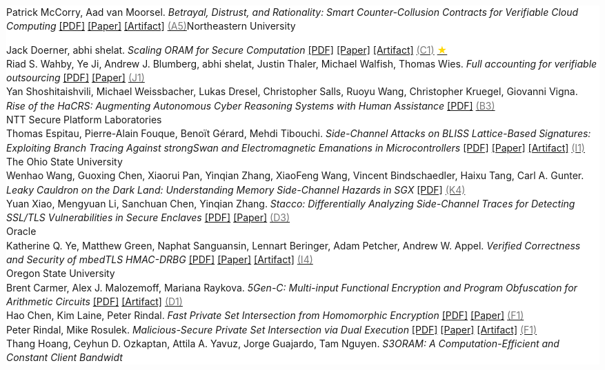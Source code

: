 Patrick&nbsp;McCorry, Aad&nbsp;van&nbsp;Moorsel. <em>Betrayal, Distrust, and Rationality: Smart Counter-Collusion Contracts for Verifiable Cloud Computing</em> <a href="https://acmccs.github.io/papers/p211-dongA.pdf">[PDF]</a> <a href="https://arxiv.org/abs/1708.01171">[Paper]</a> <a href="https://github.com/mjod89/SmartContracts">[Artifact]</a> <a href="/session-A5"><font color="#777">(A5)</font></a></div></td></tr><tr><td width="35%"><span class="author">Northeastern University</span></td><td><div class="hanging">Jack&nbsp;Doerner, abhi&nbsp;shelat. <em>Scaling ORAM for Secure Computation</em> <a href="https://acmccs.github.io/papers/p523-doernerA.pdf">[PDF]</a> <a href="https://eprint.iacr.org/2017/827">[Paper]</a> <a href="https://gitlab.com/neucrypt/floram">[Artifact]</a> <a href="/session-C1"><font color="#777">(C1)</font></a> <a href="/finalists"><font color="#FFD700">&#9733;</font></a></div><div class="hanging">Riad&nbsp;S.&nbsp;Wahby, Ye&nbsp;Ji, Andrew&nbsp;J.&nbsp;Blumberg, abhi&nbsp;shelat, Justin&nbsp;Thaler, Michael&nbsp;Walfish, Thomas&nbsp;Wies. <em>Full accounting for verifiable outsourcing</em> <a href="https://acmccs.github.io/papers/p2071-wahbyA.pdf">[PDF]</a> <a href="https://eprint.iacr.org/2017/242/">[Paper]</a> <a href="/session-J1"><font color="#777">(J1)</font></a></div><div class="hanging">Yan&nbsp;Shoshitaishvili, Michael&nbsp;Weissbacher, Lukas&nbsp;Dresel, Christopher&nbsp;Salls, Ruoyu&nbsp;Wang, Christopher&nbsp;Kruegel, Giovanni&nbsp;Vigna. <em>Rise of the HaCRS: Augmenting Autonomous Cyber Reasoning Systems with Human Assistance</em> <a href="https://acmccs.github.io/papers/p347-shoshitaishviliA.pdf">[PDF]</a> <a href="/session-B3"><font color="#777">(B3)</font></a></div></td></tr><tr bgcolor="E6E6FA"><td width="35%"><span class="author">NTT Secure Platform Laboratories</span></td><td><div class="hanging">Thomas&nbsp;Espitau, Pierre-Alain&nbsp;Fouque, Beno&iuml;t&nbsp;G&eacute;rard, Mehdi&nbsp;Tibouchi. <em>Side-Channel Attacks on BLISS Lattice-Based Signatures: Exploiting Branch Tracing Against strongSwan and Electromagnetic Emanations in Microcontrollers</em> <a href="https://acmccs.github.io/papers/p1857-espitauA.pdf">[PDF]</a> <a href="https://eprint.iacr.org/2017/505">[Paper]</a> <a href="https://github.com/mti/bliss-sidechannel">[Artifact]</a> <a href="/session-I1"><font color="#777">(I1)</font></a></div></td></tr><tr><td width="35%"><span class="author">The Ohio State University</span></td><td><div class="hanging">Wenhao&nbsp;Wang, Guoxing&nbsp;Chen, Xiaorui&nbsp;Pan, Yinqian&nbsp;Zhang, XiaoFeng&nbsp;Wang, Vincent&nbsp;Bindschaedler, Haixu&nbsp;Tang, Carl&nbsp;A.&nbsp;Gunter. <em>Leaky Cauldron on the Dark Land: Understanding Memory Side-Channel Hazards in SGX</em> <a href="https://acmccs.github.io/papers/p2421-wangA.pdf">[PDF]</a> <a href="/session-K4"><font color="#777">(K4)</font></a></div><div class="hanging">Yuan&nbsp;Xiao, Mengyuan&nbsp;Li, Sanchuan&nbsp;Chen, Yinqian&nbsp;Zhang. <em>Stacco: Differentially Analyzing Side-Channel Traces for Detecting SSL/TLS Vulnerabilities in Secure Enclaves</em> <a href="https://acmccs.github.io/papers/p859-xiaoA.pdf">[PDF]</a> <a href="https://arxiv.org/abs/1707.03473">[Paper]</a> <a href="/session-D3"><font color="#777">(D3)</font></a></div></td></tr><tr bgcolor="E6E6FA"><td width="35%"><span class="author">Oracle</span></td><td><div class="hanging">Katherine&nbsp;Q.&nbsp;Ye, Matthew&nbsp;Green, Naphat&nbsp;Sanguansin, Lennart&nbsp;Beringer, Adam&nbsp;Petcher, Andrew&nbsp;W.&nbsp;Appel. <em>Verified Correctness and Security of mbedTLS HMAC-DRBG</em> <a href="https://acmccs.github.io/papers/p2007-yeA.pdf">[PDF]</a> <a href="https://arxiv.org/abs/1708.08542">[Paper]</a> <a href="http://github.com/PrincetonUniversity/VST/tree/master/hmacdrbg">[Artifact]</a> <a href="/session-I4"><font color="#777">(I4)</font></a></div></td></tr><tr><td width="35%"><span class="author">Oregon State University</span></td><td><div class="hanging">Brent&nbsp;Carmer, Alex&nbsp;J.&nbsp;Malozemoff, Mariana&nbsp;Raykova. <em>5Gen-C: Multi-input Functional Encryption and Program Obfuscation for Arithmetic Circuits</em> <a href="https://acmccs.github.io/papers/p747-carmerA.pdf">[PDF]</a> <a href="https://github.com/5GenCrypto">[Artifact]</a> <a href="/session-D1"><font color="#777">(D1)</font></a></div><div class="hanging">Hao&nbsp;Chen, Kim&nbsp;Laine, Peter&nbsp;Rindal. <em>Fast Private Set Intersection from Homomorphic Encryption</em> <a href="https://acmccs.github.io/papers/p1243-chenA.pdf">[PDF]</a> <a href="https://eprint.iacr.org/2017/299">[Paper]</a> <a href="/session-F1"><font color="#777">(F1)</font></a></div><div class="hanging">Peter&nbsp;Rindal, Mike&nbsp;Rosulek. <em>Malicious-Secure Private Set Intersection via Dual Execution</em> <a href="https://acmccs.github.io/papers/p1229-rindalA.pdf">[PDF]</a> <a href="https://eprint.iacr.org/2017/769">[Paper]</a> <a href="https://github.com/osu-crypto/libPSI">[Artifact]</a> <a href="/session-F1"><font color="#777">(F1)</font></a></div><div class="hanging">Thang&nbsp;Hoang, Ceyhun&nbsp;D.&nbsp;Ozkaptan, Attila&nbsp;A.&nbsp;Yavuz, Jorge&nbsp;Guajardo, Tam&nbsp;Nguyen. <em>S3ORAM: A Computation-Efficient and Constant Client Bandwidt